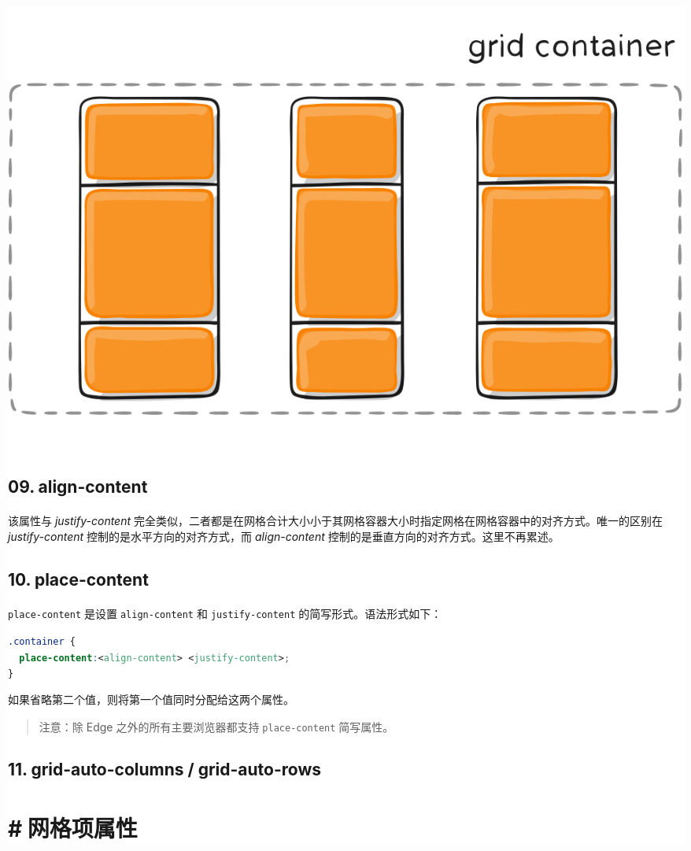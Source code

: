 ![](imgs/justify-content-space-evenly.svg)

## 09. align-content

该属性与 *justify-content* 完全类似，二者都是在网格合计大小小于其网格容器大小时指定网格在网格容器中的对齐方式。唯一的区别在  *justify-content* 控制的是水平方向的对齐方式，而 *align-content* 控制的是垂直方向的对齐方式。这里不再累述。

## 10. place-content 

`place-content` 是设置 `align-content` 和 `justify-content` 的简写形式。语法形式如下：

```css
.container {
  place-content:<align-content> <justify-content>;
}
```

如果省略第二个值，则将第一个值同时分配给这两个属性。

> 注意：除 Edge 之外的所有主要浏览器都支持 `place-content` 简写属性。

## 11. grid-auto-columns / grid-auto-rows

# # 网格项属性
